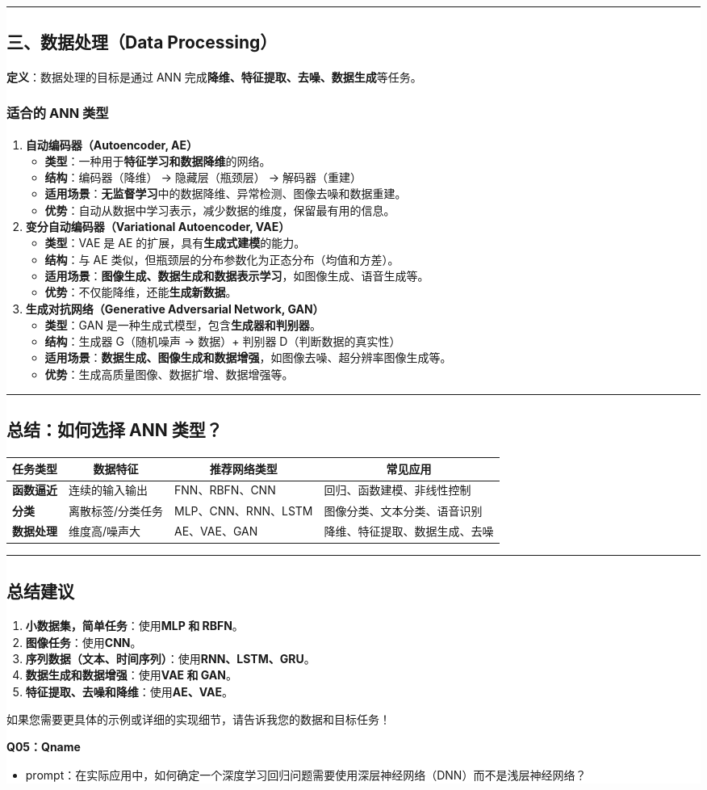 ------

## **三、数据处理（Data Processing）**

**定义**：数据处理的目标是通过 ANN 完成**降维、特征提取、去噪、数据生成**等任务。

### **适合的 ANN 类型**

1. **自动编码器（Autoencoder, AE）**
   - **类型**：一种用于**特征学习和数据降维**的网络。
   - **结构**：编码器（降维） → 隐藏层（瓶颈层） → 解码器（重建）
   - **适用场景**：**无监督学习**中的数据降维、异常检测、图像去噪和数据重建。
   - **优势**：自动从数据中学习表示，减少数据的维度，保留最有用的信息。
2. **变分自动编码器（Variational Autoencoder, VAE）**
   - **类型**：VAE 是 AE 的扩展，具有**生成式建模**的能力。
   - **结构**：与 AE 类似，但瓶颈层的分布参数化为正态分布（均值和方差）。
   - **适用场景**：**图像生成、数据生成和数据表示学习**，如图像生成、语音生成等。
   - **优势**：不仅能降维，还能**生成新数据**。
3. **生成对抗网络（Generative Adversarial Network, GAN）**
   - **类型**：GAN 是一种生成式模型，包含**生成器和判别器**。
   - **结构**：生成器 G（随机噪声 → 数据）+ 判别器 D（判断数据的真实性）
   - **适用场景**：**数据生成、图像生成和数据增强**，如图像去噪、超分辨率图像生成等。
   - **优势**：生成高质量图像、数据扩增、数据增强等。

------

## 总结：如何选择 ANN 类型？

| **任务类型** | **数据特征**      | **推荐网络类型**    | **常见应用**                   |
| ------------ | ----------------- | ------------------- | ------------------------------ |
| **函数逼近** | 连续的输入输出    | FNN、RBFN、CNN      | 回归、函数建模、非线性控制     |
| **分类**     | 离散标签/分类任务 | MLP、CNN、RNN、LSTM | 图像分类、文本分类、语音识别   |
| **数据处理** | 维度高/噪声大     | AE、VAE、GAN        | 降维、特征提取、数据生成、去噪 |

------

## 总结建议

1. **小数据集，简单任务**：使用**MLP 和 RBFN**。
2. **图像任务**：使用**CNN**。
3. **序列数据（文本、时间序列）**：使用**RNN、LSTM、GRU**。
4. **数据生成和数据增强**：使用**VAE 和 GAN**。
5. **特征提取、去噪和降维**：使用**AE、VAE**。

如果您需要更具体的示例或详细的实现细节，请告诉我您的数据和目标任务！




**Q05：Qname**
- prompt：在实际应用中，如何确定一个深度学习回归问题需要使用深层神经网络（DNN）而不是浅层神经网络？
